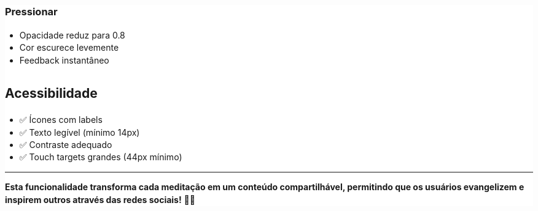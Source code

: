 ### Pressionar
- Opacidade reduz para 0.8
- Cor escurece levemente
- Feedback instantâneo

## Acessibilidade

- ✅ Ícones com labels
- ✅ Texto legível (mínimo 14px)
- ✅ Contraste adequado
- ✅ Touch targets grandes (44px mínimo)

---

**Esta funcionalidade transforma cada meditação em um conteúdo compartilhável, permitindo que os usuários evangelizem e inspirem outros através das redes sociais!** 🙏✨

